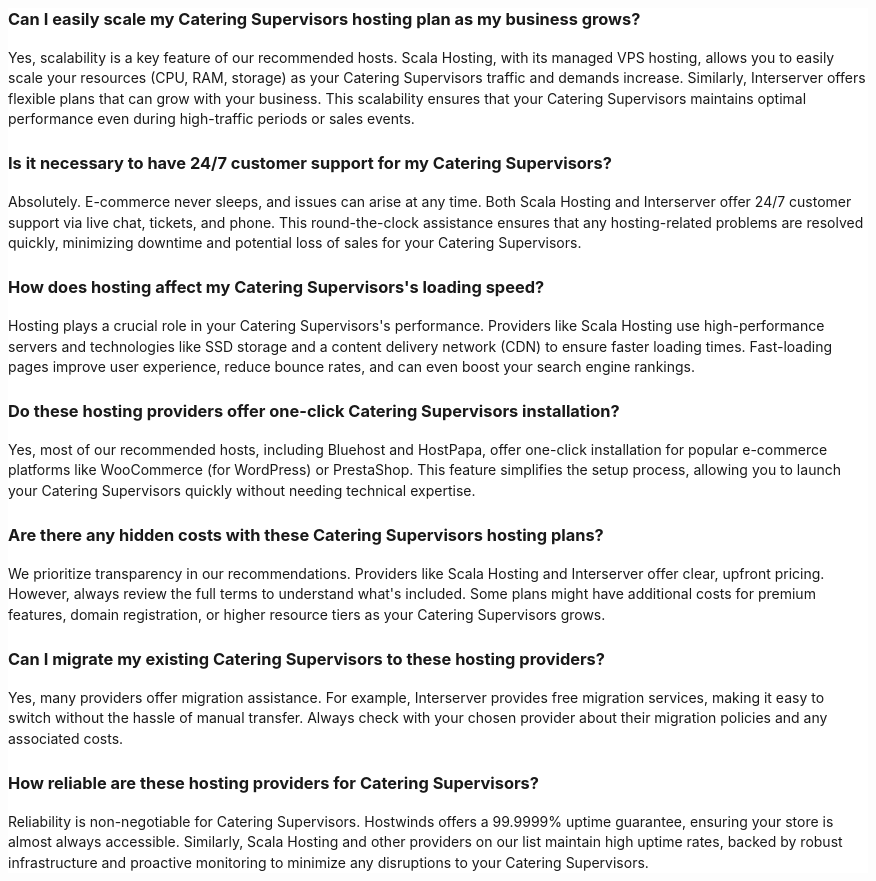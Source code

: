 ### Can I easily scale my Catering Supervisors hosting plan as my business grows? 
Yes, scalability is a key feature of our recommended hosts. Scala Hosting, with its managed VPS hosting, allows you to easily scale your resources (CPU, RAM, storage) as your Catering Supervisors traffic and demands increase. Similarly, Interserver offers flexible plans that can grow with your business. This scalability ensures that your Catering Supervisors maintains optimal performance even during high-traffic periods or sales events.

### Is it necessary to have 24/7 customer support for my Catering Supervisors? 
Absolutely. E-commerce never sleeps, and issues can arise at any time. Both Scala Hosting and Interserver offer 24/7 customer support via live chat, tickets, and phone. This round-the-clock assistance ensures that any hosting-related problems are resolved quickly, minimizing downtime and potential loss of sales for your Catering Supervisors.

### How does hosting affect my Catering Supervisors's loading speed? 
Hosting plays a crucial role in your Catering Supervisors's performance. Providers like Scala Hosting use high-performance servers and technologies like SSD storage and a content delivery network (CDN) to ensure faster loading times. Fast-loading pages improve user experience, reduce bounce rates, and can even boost your search engine rankings.

### Do these hosting providers offer one-click Catering Supervisors installation? 
Yes, most of our recommended hosts, including Bluehost and HostPapa, offer one-click installation for popular e-commerce platforms like WooCommerce (for WordPress) or PrestaShop. This feature simplifies the setup process, allowing you to launch your Catering Supervisors quickly without needing technical expertise.

### Are there any hidden costs with these Catering Supervisors hosting plans? 
We prioritize transparency in our recommendations. Providers like Scala Hosting and Interserver offer clear, upfront pricing. However, always review the full terms to understand what's included. Some plans might have additional costs for premium features, domain registration, or higher resource tiers as your Catering Supervisors grows.

### Can I migrate my existing Catering Supervisors to these hosting providers? 
Yes, many providers offer migration assistance. For example, Interserver provides free migration services, making it easy to switch without the hassle of manual transfer. Always check with your chosen provider about their migration policies and any associated costs.

### How reliable are these hosting providers for Catering Supervisors? 
Reliability is non-negotiable for Catering Supervisors. Hostwinds offers a 99.9999% uptime guarantee, ensuring your store is almost always accessible. Similarly, Scala Hosting and other providers on our list maintain high uptime rates, backed by robust infrastructure and proactive monitoring to minimize any disruptions to your Catering Supervisors.
